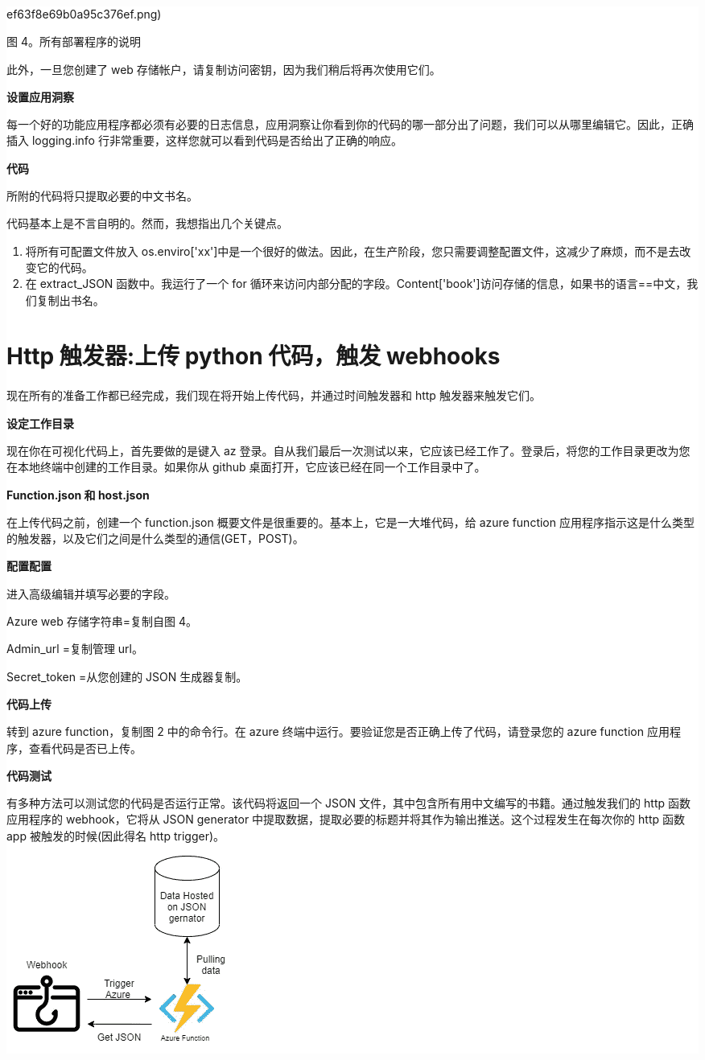 ef63f8e69b0a95c376ef.png)

图 4。所有部署程序的说明

此外，一旦您创建了 web 存储帐户，请复制访问密钥，因为我们稍后将再次使用它们。

**设置应用洞察**

每一个好的功能应用程序都必须有必要的日志信息，应用洞察让你看到你的代码的哪一部分出了问题，我们可以从哪里编辑它。因此，正确插入 logging.info 行非常重要，这样您就可以看到代码是否给出了正确的响应。

**代码**

所附的代码将只提取必要的中文书名。

代码基本上是不言自明的。然而，我想指出几个关键点。

1.  将所有可配置文件放入 os.enviro['xx']中是一个很好的做法。因此，在生产阶段，您只需要调整配置文件，这减少了麻烦，而不是去改变它的代码。
2.  在 extract_JSON 函数中。我运行了一个 for 循环来访问内部分配的字段。Content['book']访问存储的信息，如果书的语言==中文，我们复制出书名。

# **Http 触发器:上传 python 代码，触发 webhooks**

现在所有的准备工作都已经完成，我们现在将开始上传代码，并通过时间触发器和 http 触发器来触发它们。

**设定工作目录**

现在你在可视化代码上，首先要做的是键入 az 登录。自从我们最后一次测试以来，它应该已经工作了。登录后，将您的工作目录更改为您在本地终端中创建的工作目录。如果你从 github 桌面打开，它应该已经在同一个工作目录中了。

**Function.json 和 host.json**

在上传代码之前，创建一个 function.json 概要文件是很重要的。基本上，它是一大堆代码，给 azure function 应用程序指示这是什么类型的触发器，以及它们之间是什么类型的通信(GET，POST)。

**配置配置**

进入高级编辑并填写必要的字段。

Azure web 存储字符串=复制自图 4。

Admin_url =复制管理 url。

Secret_token =从您创建的 JSON 生成器复制。

**代码上传**

转到 azure function，复制图 2 中的命令行。在 azure 终端中运行。要验证您是否正确上传了代码，请登录您的 azure function 应用程序，查看代码是否已上传。

**代码测试**

有多种方法可以测试您的代码是否运行正常。该代码将返回一个 JSON 文件，其中包含所有用中文编写的书籍。通过触发我们的 http 函数应用程序的 webhook，它将从 JSON generator 中提取数据，提取必要的标题并将其作为输出推送。这个过程发生在每次你的 http 函数 app 被触发的时候(因此得名 http trigger)。

![](img/4a247d0838df730c4c558f67f4666e0d.png)
